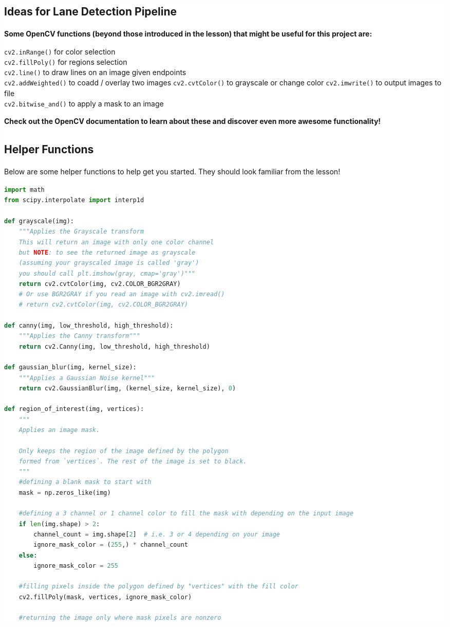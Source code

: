 
## Ideas for Lane Detection Pipeline

**Some OpenCV functions (beyond those introduced in the lesson) that might be useful for this project are:**

`cv2.inRange()` for color selection  
`cv2.fillPoly()` for regions selection  
`cv2.line()` to draw lines on an image given endpoints  
`cv2.addWeighted()` to coadd / overlay two images
`cv2.cvtColor()` to grayscale or change color
`cv2.imwrite()` to output images to file  
`cv2.bitwise_and()` to apply a mask to an image

**Check out the OpenCV documentation to learn about these and discover even more awesome functionality!**

## Helper Functions

Below are some helper functions to help get you started. They should look familiar from the lesson!


```python
import math
from scipy.interpolate import interp1d

def grayscale(img):
    """Applies the Grayscale transform
    This will return an image with only one color channel
    but NOTE: to see the returned image as grayscale
    (assuming your grayscaled image is called 'gray')
    you should call plt.imshow(gray, cmap='gray')"""
    return cv2.cvtColor(img, cv2.COLOR_BGR2GRAY)
    # Or use BGR2GRAY if you read an image with cv2.imread()
    # return cv2.cvtColor(img, cv2.COLOR_BGR2GRAY)
    
def canny(img, low_threshold, high_threshold):
    """Applies the Canny transform"""
    return cv2.Canny(img, low_threshold, high_threshold)

def gaussian_blur(img, kernel_size):
    """Applies a Gaussian Noise kernel"""
    return cv2.GaussianBlur(img, (kernel_size, kernel_size), 0)

def region_of_interest(img, vertices):
    """
    Applies an image mask.
    
    Only keeps the region of the image defined by the polygon
    formed from `vertices`. The rest of the image is set to black.
    """
    #defining a blank mask to start with
    mask = np.zeros_like(img)   
    
    #defining a 3 channel or 1 channel color to fill the mask with depending on the input image
    if len(img.shape) > 2:
        channel_count = img.shape[2]  # i.e. 3 or 4 depending on your image
        ignore_mask_color = (255,) * channel_count
    else:
        ignore_mask_color = 255
        
    #filling pixels inside the polygon defined by "vertices" with the fill color    
    cv2.fillPoly(mask, vertices, ignore_mask_color)
    
    #returning the image only where mask pixels are nonzero
```